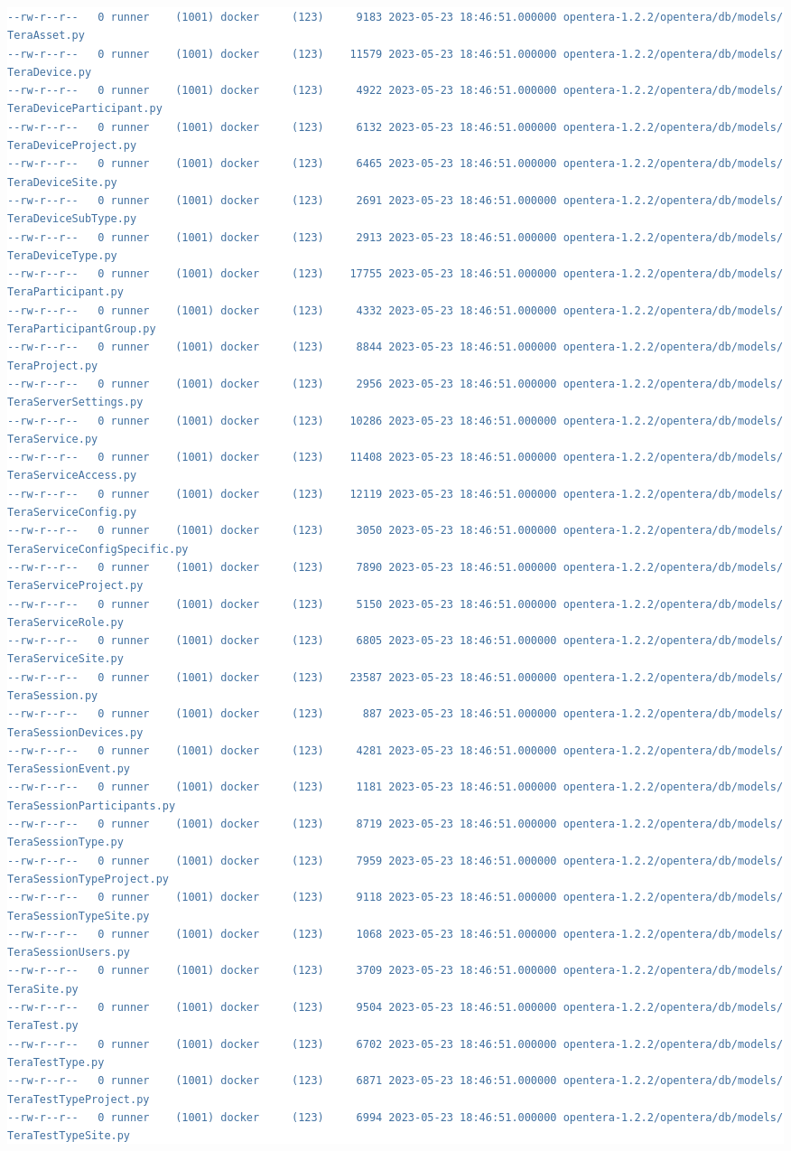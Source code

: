 ```diff
--rw-r--r--   0 runner    (1001) docker     (123)     9183 2023-05-23 18:46:51.000000 opentera-1.2.2/opentera/db/models/TeraAsset.py
--rw-r--r--   0 runner    (1001) docker     (123)    11579 2023-05-23 18:46:51.000000 opentera-1.2.2/opentera/db/models/TeraDevice.py
--rw-r--r--   0 runner    (1001) docker     (123)     4922 2023-05-23 18:46:51.000000 opentera-1.2.2/opentera/db/models/TeraDeviceParticipant.py
--rw-r--r--   0 runner    (1001) docker     (123)     6132 2023-05-23 18:46:51.000000 opentera-1.2.2/opentera/db/models/TeraDeviceProject.py
--rw-r--r--   0 runner    (1001) docker     (123)     6465 2023-05-23 18:46:51.000000 opentera-1.2.2/opentera/db/models/TeraDeviceSite.py
--rw-r--r--   0 runner    (1001) docker     (123)     2691 2023-05-23 18:46:51.000000 opentera-1.2.2/opentera/db/models/TeraDeviceSubType.py
--rw-r--r--   0 runner    (1001) docker     (123)     2913 2023-05-23 18:46:51.000000 opentera-1.2.2/opentera/db/models/TeraDeviceType.py
--rw-r--r--   0 runner    (1001) docker     (123)    17755 2023-05-23 18:46:51.000000 opentera-1.2.2/opentera/db/models/TeraParticipant.py
--rw-r--r--   0 runner    (1001) docker     (123)     4332 2023-05-23 18:46:51.000000 opentera-1.2.2/opentera/db/models/TeraParticipantGroup.py
--rw-r--r--   0 runner    (1001) docker     (123)     8844 2023-05-23 18:46:51.000000 opentera-1.2.2/opentera/db/models/TeraProject.py
--rw-r--r--   0 runner    (1001) docker     (123)     2956 2023-05-23 18:46:51.000000 opentera-1.2.2/opentera/db/models/TeraServerSettings.py
--rw-r--r--   0 runner    (1001) docker     (123)    10286 2023-05-23 18:46:51.000000 opentera-1.2.2/opentera/db/models/TeraService.py
--rw-r--r--   0 runner    (1001) docker     (123)    11408 2023-05-23 18:46:51.000000 opentera-1.2.2/opentera/db/models/TeraServiceAccess.py
--rw-r--r--   0 runner    (1001) docker     (123)    12119 2023-05-23 18:46:51.000000 opentera-1.2.2/opentera/db/models/TeraServiceConfig.py
--rw-r--r--   0 runner    (1001) docker     (123)     3050 2023-05-23 18:46:51.000000 opentera-1.2.2/opentera/db/models/TeraServiceConfigSpecific.py
--rw-r--r--   0 runner    (1001) docker     (123)     7890 2023-05-23 18:46:51.000000 opentera-1.2.2/opentera/db/models/TeraServiceProject.py
--rw-r--r--   0 runner    (1001) docker     (123)     5150 2023-05-23 18:46:51.000000 opentera-1.2.2/opentera/db/models/TeraServiceRole.py
--rw-r--r--   0 runner    (1001) docker     (123)     6805 2023-05-23 18:46:51.000000 opentera-1.2.2/opentera/db/models/TeraServiceSite.py
--rw-r--r--   0 runner    (1001) docker     (123)    23587 2023-05-23 18:46:51.000000 opentera-1.2.2/opentera/db/models/TeraSession.py
--rw-r--r--   0 runner    (1001) docker     (123)      887 2023-05-23 18:46:51.000000 opentera-1.2.2/opentera/db/models/TeraSessionDevices.py
--rw-r--r--   0 runner    (1001) docker     (123)     4281 2023-05-23 18:46:51.000000 opentera-1.2.2/opentera/db/models/TeraSessionEvent.py
--rw-r--r--   0 runner    (1001) docker     (123)     1181 2023-05-23 18:46:51.000000 opentera-1.2.2/opentera/db/models/TeraSessionParticipants.py
--rw-r--r--   0 runner    (1001) docker     (123)     8719 2023-05-23 18:46:51.000000 opentera-1.2.2/opentera/db/models/TeraSessionType.py
--rw-r--r--   0 runner    (1001) docker     (123)     7959 2023-05-23 18:46:51.000000 opentera-1.2.2/opentera/db/models/TeraSessionTypeProject.py
--rw-r--r--   0 runner    (1001) docker     (123)     9118 2023-05-23 18:46:51.000000 opentera-1.2.2/opentera/db/models/TeraSessionTypeSite.py
--rw-r--r--   0 runner    (1001) docker     (123)     1068 2023-05-23 18:46:51.000000 opentera-1.2.2/opentera/db/models/TeraSessionUsers.py
--rw-r--r--   0 runner    (1001) docker     (123)     3709 2023-05-23 18:46:51.000000 opentera-1.2.2/opentera/db/models/TeraSite.py
--rw-r--r--   0 runner    (1001) docker     (123)     9504 2023-05-23 18:46:51.000000 opentera-1.2.2/opentera/db/models/TeraTest.py
--rw-r--r--   0 runner    (1001) docker     (123)     6702 2023-05-23 18:46:51.000000 opentera-1.2.2/opentera/db/models/TeraTestType.py
--rw-r--r--   0 runner    (1001) docker     (123)     6871 2023-05-23 18:46:51.000000 opentera-1.2.2/opentera/db/models/TeraTestTypeProject.py
--rw-r--r--   0 runner    (1001) docker     (123)     6994 2023-05-23 18:46:51.000000 opentera-1.2.2/opentera/db/models/TeraTestTypeSite.py
```